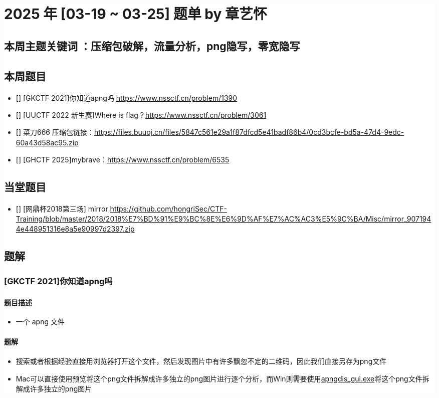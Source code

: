 # 2025 年 [03-19 ~ 03-25]  题单 by 章艺怀

## 本周主题关键词 ：压缩包破解，流量分析，png隐写，零宽隐写

## 本周题目

- [] [GKCTF 2021]你知道apng吗 https://www.nssctf.cn/problem/1390

- [] [UUCTF 2022 新生赛]Where is flag？https://www.nssctf.cn/problem/3061

- [] 菜刀666 压缩包链接：https://files.buuoj.cn/files/5847c561e29a1f87dfcd5e41badf86b4/0cd3bcfe-bd5a-47d4-9edc-60a43d58ac95.zip

- [] [GHCTF 2025]mybrave：https://www.nssctf.cn/problem/6535

## 当堂题目

- [] [网鼎杯2018第三场] mirror https://github.com/hongriSec/CTF-Training/blob/master/2018/2018%E7%BD%91%E9%BC%8E%E6%9D%AF%E7%AC%AC3%E5%9C%BA/Misc/mirror_9071944e448951316e8a5e90997d2397.zip

## 题解

### [GKCTF 2021]你知道apng吗

#### 题目描述

- 一个 apng 文件

#### 题解

- 搜索或者根据经验直接用浏览器打开这个文件，然后发现图片中有许多飘忽不定的二维码，因此我们直接另存为png文件

- Mac可以直接使用预览将这个png文件拆解成许多独立的png图片进行逐个分析，而Win则需要使用[apngdis_gui.exe](http://www.downcc.com/soft/40902.html)将这个png文件拆解成许多独立的png图片
